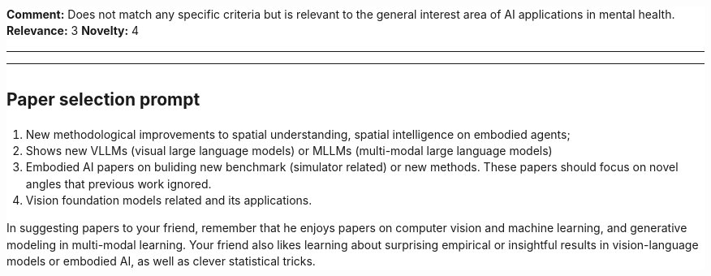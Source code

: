**Comment:** Does not match any specific criteria but is relevant to the general interest area of AI applications in mental health.
**Relevance:** 3
**Novelty:** 4

---


---

## Paper selection prompt
 1. New methodological improvements to spatial understanding, spatial intelligence on embodied agents;
 2. Shows new VLLMs (visual large language models) or MLLMs (multi-modal large language models)
 3. Embodied AI papers on buliding new benchmark (simulator related) or new methods. These papers should focus on novel angles that previous work ignored.
 4. Vision foundation models related and its applications.

 In suggesting papers to your friend, remember that he enjoys papers on computer vision and machine learning, and generative modeling in multi-modal learning.
 Your friend also likes learning about surprising empirical or insightful results in vision-language models or embodied AI, as well as clever statistical tricks.